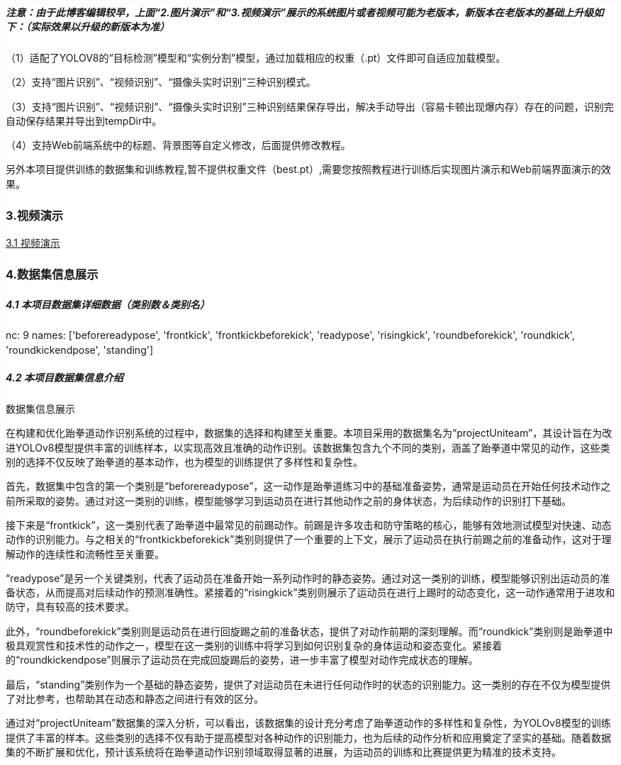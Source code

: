 ##### 注意：由于此博客编辑较早，上面“2.图片演示”和“3.视频演示”展示的系统图片或者视频可能为老版本，新版本在老版本的基础上升级如下：（实际效果以升级的新版本为准）

  （1）适配了YOLOV8的“目标检测”模型和“实例分割”模型，通过加载相应的权重（.pt）文件即可自适应加载模型。

  （2）支持“图片识别”、“视频识别”、“摄像头实时识别”三种识别模式。

  （3）支持“图片识别”、“视频识别”、“摄像头实时识别”三种识别结果保存导出，解决手动导出（容易卡顿出现爆内存）存在的问题，识别完自动保存结果并导出到tempDir中。

  （4）支持Web前端系统中的标题、背景图等自定义修改，后面提供修改教程。

  另外本项目提供训练的数据集和训练教程,暂不提供权重文件（best.pt）,需要您按照教程进行训练后实现图片演示和Web前端界面演示的效果。

### 3.视频演示

[3.1 视频演示](https://www.bilibili.com/video/BV1hEs9eoEYh/)

### 4.数据集信息展示

##### 4.1 本项目数据集详细数据（类别数＆类别名）

nc: 9
names: ['beforereadypose', 'frontkick', 'frontkickbeforekick', 'readypose', 'risingkick', 'roundbeforekick', 'roundkick', 'roundkickendpose', 'standing']


##### 4.2 本项目数据集信息介绍

数据集信息展示

在构建和优化跆拳道动作识别系统的过程中，数据集的选择和构建至关重要。本项目采用的数据集名为“projectUniteam”，其设计旨在为改进YOLOv8模型提供丰富的训练样本，以实现高效且准确的动作识别。该数据集包含九个不同的类别，涵盖了跆拳道中常见的动作，这些类别的选择不仅反映了跆拳道的基本动作，也为模型的训练提供了多样性和复杂性。

首先，数据集中包含的第一个类别是“beforereadypose”，这一动作是跆拳道练习中的基础准备姿势，通常是运动员在开始任何技术动作之前所采取的姿势。通过对这一类别的训练，模型能够学习到运动员在进行其他动作之前的身体状态，为后续动作的识别打下基础。

接下来是“frontkick”，这一类别代表了跆拳道中最常见的前踢动作。前踢是许多攻击和防守策略的核心，能够有效地测试模型对快速、动态动作的识别能力。与之相关的“frontkickbeforekick”类别则提供了一个重要的上下文，展示了运动员在执行前踢之前的准备动作，这对于理解动作的连续性和流畅性至关重要。

“readypose”是另一个关键类别，代表了运动员在准备开始一系列动作时的静态姿势。通过对这一类别的训练，模型能够识别出运动员的准备状态，从而提高对后续动作的预测准确性。紧接着的“risingkick”类别则展示了运动员在进行上踢时的动态变化，这一动作通常用于进攻和防守，具有较高的技术要求。

此外，“roundbeforekick”类别则是运动员在进行回旋踢之前的准备状态，提供了对动作前期的深刻理解。而“roundkick”类别则是跆拳道中极具观赏性和技术性的动作之一，模型在这一类别的训练中将学习到如何识别复杂的身体运动和姿态变化。紧接着的“roundkickendpose”则展示了运动员在完成回旋踢后的姿势，进一步丰富了模型对动作完成状态的理解。

最后，“standing”类别作为一个基础的静态姿势，提供了对运动员在未进行任何动作时的状态的识别能力。这一类别的存在不仅为模型提供了对比参考，也帮助其在动态和静态之间进行有效的区分。

通过对“projectUniteam”数据集的深入分析，可以看出，该数据集的设计充分考虑了跆拳道动作的多样性和复杂性，为YOLOv8模型的训练提供了丰富的样本。这些类别的选择不仅有助于提高模型对各种动作的识别能力，也为后续的动作分析和应用奠定了坚实的基础。随着数据集的不断扩展和优化，预计该系统将在跆拳道动作识别领域取得显著的进展，为运动员的训练和比赛提供更为精准的技术支持。
